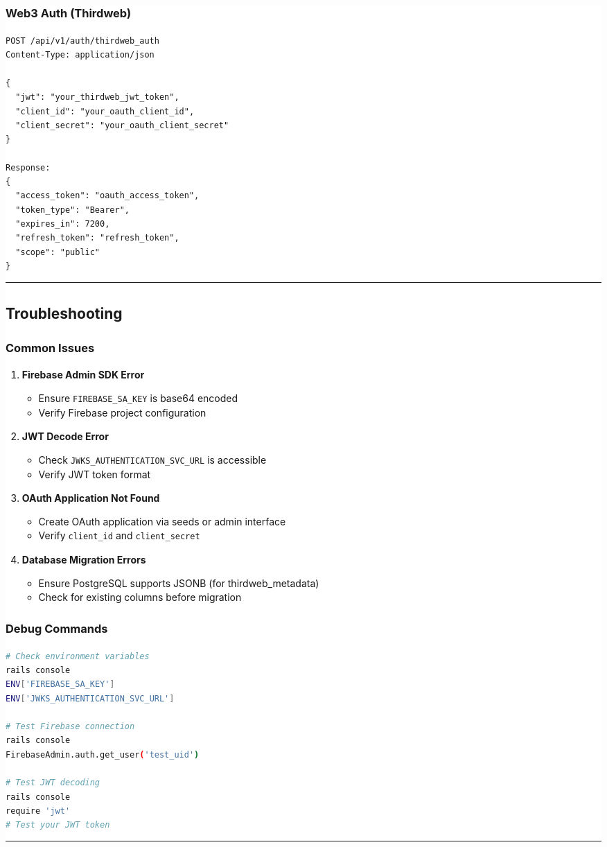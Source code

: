 ```
```

### Web3 Auth (Thirdweb)

```
POST /api/v1/auth/thirdweb_auth
Content-Type: application/json

{
  "jwt": "your_thirdweb_jwt_token",
  "client_id": "your_oauth_client_id",
  "client_secret": "your_oauth_client_secret"
}

Response:
{
  "access_token": "oauth_access_token",
  "token_type": "Bearer",
  "expires_in": 7200,
  "refresh_token": "refresh_token",
  "scope": "public"
}
```

---

## Troubleshooting

### Common Issues

1. **Firebase Admin SDK Error**
   - Ensure `FIREBASE_SA_KEY` is base64 encoded
   - Verify Firebase project configuration

2. **JWT Decode Error**
   - Check `JWKS_AUTHENTICATION_SVC_URL` is accessible
   - Verify JWT token format

3. **OAuth Application Not Found**
   - Create OAuth application via seeds or admin interface
   - Verify `client_id` and `client_secret`

4. **Database Migration Errors**
   - Ensure PostgreSQL supports JSONB (for thirdweb_metadata)
   - Check for existing columns before migration

### Debug Commands

```bash
# Check environment variables
rails console
ENV['FIREBASE_SA_KEY']
ENV['JWKS_AUTHENTICATION_SVC_URL']

# Test Firebase connection
rails console
FirebaseAdmin.auth.get_user('test_uid')

# Test JWT decoding
rails console
require 'jwt'
# Test your JWT token
```

---